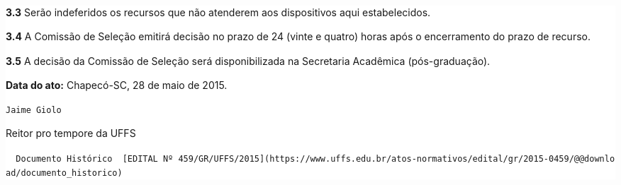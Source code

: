 **3.3** Serão indeferidos os recursos que não atenderem aos dispositivos aqui estabelecidos.

 **3.4** A Comissão de Seleção emitirá decisão no prazo de 24 (vinte e quatro) horas após o encerramento do prazo de recurso.

 **3.5** A decisão da Comissão de Seleção será disponibilizada na Secretaria Acadêmica (pós-graduação).

  

   **Data do ato:** Chapecó-SC, 28 de maio de 2015.   
 

    Jaime Giolo   
 Reitor pro tempore da UFFS 

      Documento Histórico  [EDITAL Nº 459/GR/UFFS/2015](https://www.uffs.edu.br/atos-normativos/edital/gr/2015-0459/@@download/documento_historico)     
      